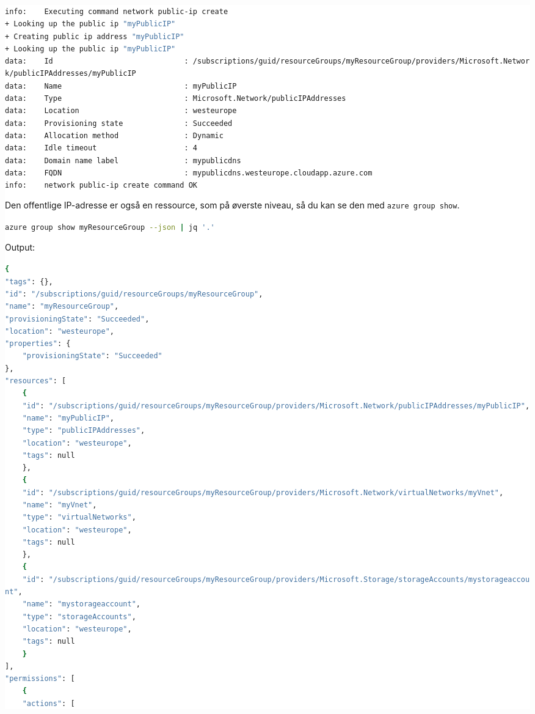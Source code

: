 ```bash
info:    Executing command network public-ip create
+ Looking up the public ip "myPublicIP"
+ Creating public ip address "myPublicIP"
+ Looking up the public ip "myPublicIP"
data:    Id                              : /subscriptions/guid/resourceGroups/myResourceGroup/providers/Microsoft.Network/publicIPAddresses/myPublicIP
data:    Name                            : myPublicIP
data:    Type                            : Microsoft.Network/publicIPAddresses
data:    Location                        : westeurope
data:    Provisioning state              : Succeeded
data:    Allocation method               : Dynamic
data:    Idle timeout                    : 4
data:    Domain name label               : mypublicdns
data:    FQDN                            : mypublicdns.westeurope.cloudapp.azure.com
info:    network public-ip create command OK
```

Den offentlige IP-adresse er også en ressource, som på øverste niveau, så du kan se den med `azure group show`.

```bash
azure group show myResourceGroup --json | jq '.'
```

Output:

```bash
{
"tags": {},
"id": "/subscriptions/guid/resourceGroups/myResourceGroup",
"name": "myResourceGroup",
"provisioningState": "Succeeded",
"location": "westeurope",
"properties": {
    "provisioningState": "Succeeded"
},
"resources": [
    {
    "id": "/subscriptions/guid/resourceGroups/myResourceGroup/providers/Microsoft.Network/publicIPAddresses/myPublicIP",
    "name": "myPublicIP",
    "type": "publicIPAddresses",
    "location": "westeurope",
    "tags": null
    },
    {
    "id": "/subscriptions/guid/resourceGroups/myResourceGroup/providers/Microsoft.Network/virtualNetworks/myVnet",
    "name": "myVnet",
    "type": "virtualNetworks",
    "location": "westeurope",
    "tags": null
    },
    {
    "id": "/subscriptions/guid/resourceGroups/myResourceGroup/providers/Microsoft.Storage/storageAccounts/mystorageaccount",
    "name": "mystorageaccount",
    "type": "storageAccounts",
    "location": "westeurope",
    "tags": null
    }
],
"permissions": [
    {
    "actions": [
```